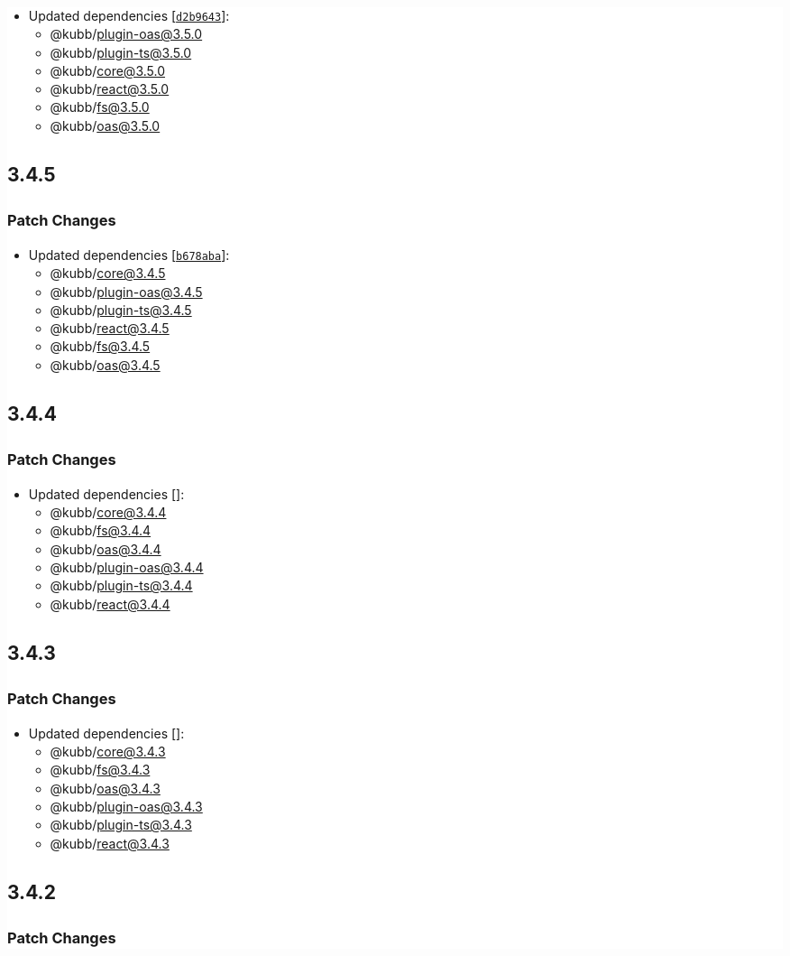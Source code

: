 - Updated dependencies [[`d2b9643`](https://github.com/kubb-labs/kubb/commit/d2b96434da7b168f085d774f839c4ae32ab93977)]:
  - @kubb/plugin-oas@3.5.0
  - @kubb/plugin-ts@3.5.0
  - @kubb/core@3.5.0
  - @kubb/react@3.5.0
  - @kubb/fs@3.5.0
  - @kubb/oas@3.5.0

## 3.4.5

### Patch Changes

- Updated dependencies [[`b678aba`](https://github.com/kubb-labs/kubb/commit/b678abae84d0e0e17af1eaa818c47e15341cf67b)]:
  - @kubb/core@3.4.5
  - @kubb/plugin-oas@3.4.5
  - @kubb/plugin-ts@3.4.5
  - @kubb/react@3.4.5
  - @kubb/fs@3.4.5
  - @kubb/oas@3.4.5

## 3.4.4

### Patch Changes

- Updated dependencies []:
  - @kubb/core@3.4.4
  - @kubb/fs@3.4.4
  - @kubb/oas@3.4.4
  - @kubb/plugin-oas@3.4.4
  - @kubb/plugin-ts@3.4.4
  - @kubb/react@3.4.4

## 3.4.3

### Patch Changes

- Updated dependencies []:
  - @kubb/core@3.4.3
  - @kubb/fs@3.4.3
  - @kubb/oas@3.4.3
  - @kubb/plugin-oas@3.4.3
  - @kubb/plugin-ts@3.4.3
  - @kubb/react@3.4.3

## 3.4.2

### Patch Changes
